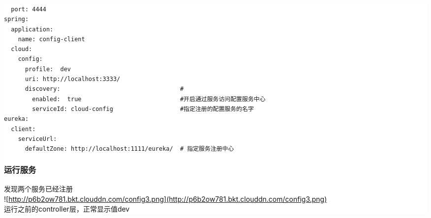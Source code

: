 ```
  port: 4444
spring: 
  application:  
    name: config-client
  cloud:
    config: 
      profile:  dev
      uri: http://localhost:3333/
      discovery:                                  #
        enabled:  true                            #开启通过服务访问配置服务中心
        serviceId: cloud-config                   #指定注册的配置服务的名字
eureka:
  client:
    serviceUrl:
      defaultZone: http://localhost:1111/eureka/  # 指定服务注册中心
```
### 运行服务
发现两个服务已经注册<br>
![http://p6b2ow781.bkt.clouddn.com/config3.png](http://p6b2ow781.bkt.clouddn.com/config3.png)<br>
运行之前的controller层，正常显示值dev